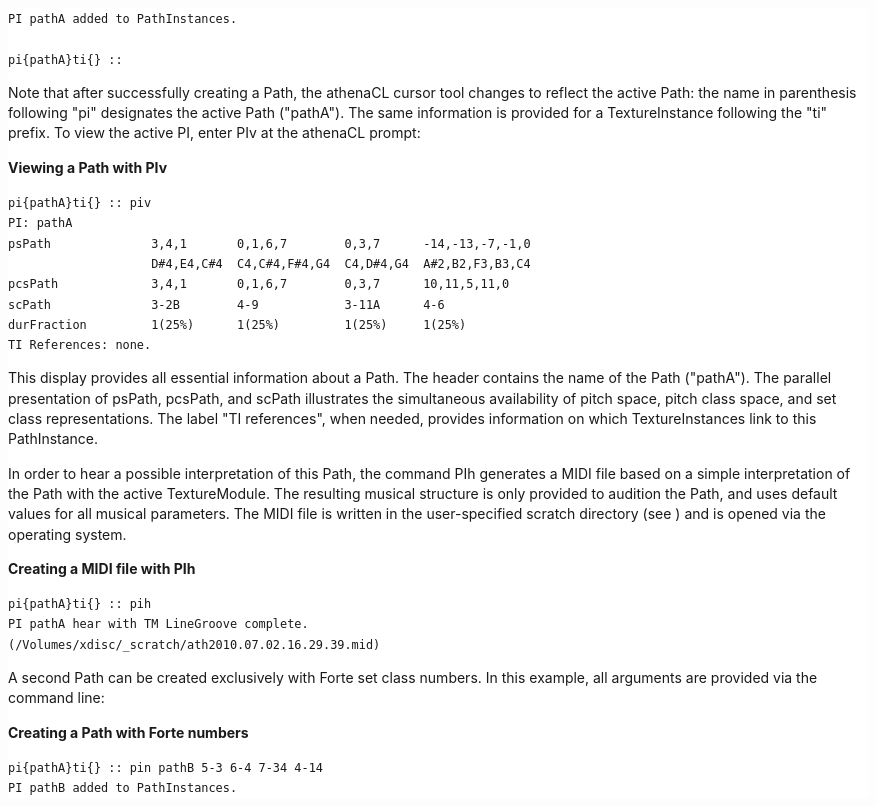 ```
PI pathA added to PathInstances.

pi{pathA}ti{} :: 
```

Note that after successfully creating a Path, the athenaCL cursor tool changes
to reflect the active Path: the name in parenthesis following "pi" designates
the active Path ("pathA"). The same information is provided for a
TextureInstance following the "ti" prefix. To view the active PI, enter PIv at
the athenaCL prompt:
      

**Viewing a Path with PIv**

```
pi{pathA}ti{} :: piv
PI: pathA
psPath              3,4,1       0,1,6,7        0,3,7      -14,-13,-7,-1,0  
                    D#4,E4,C#4  C4,C#4,F#4,G4  C4,D#4,G4  A#2,B2,F3,B3,C4  
pcsPath             3,4,1       0,1,6,7        0,3,7      10,11,5,11,0     
scPath              3-2B        4-9            3-11A      4-6              
durFraction         1(25%)      1(25%)         1(25%)     1(25%)           
TI References: none.
```

This display provides all essential information about a Path. The header
contains the name of the Path ("pathA"). The parallel presentation of psPath,
pcsPath, and scPath illustrates the simultaneous availability of pitch space,
pitch class space, and set class representations. The label "TI references",
when needed, provides information on which TextureInstances link to this
PathInstance.
      
In order to hear a possible interpretation of this Path, the command PIh
generates a MIDI file based on a simple interpretation of the Path with the
active TextureModule. The resulting musical structure is only provided to
audition the Path, and uses default values for all musical parameters. The MIDI
file is written in the user-specified scratch directory (see ) and is opened via
the operating system.
      

**Creating a MIDI file with PIh**

```
pi{pathA}ti{} :: pih
PI pathA hear with TM LineGroove complete.
(/Volumes/xdisc/_scratch/ath2010.07.02.16.29.39.mid)
```

A second Path can be created exclusively with Forte set class numbers. In this
example, all arguments are provided via the command line:

**Creating a Path with Forte numbers**

```
pi{pathA}ti{} :: pin pathB 5-3 6-4 7-34 4-14
PI pathB added to PathInstances.
```
